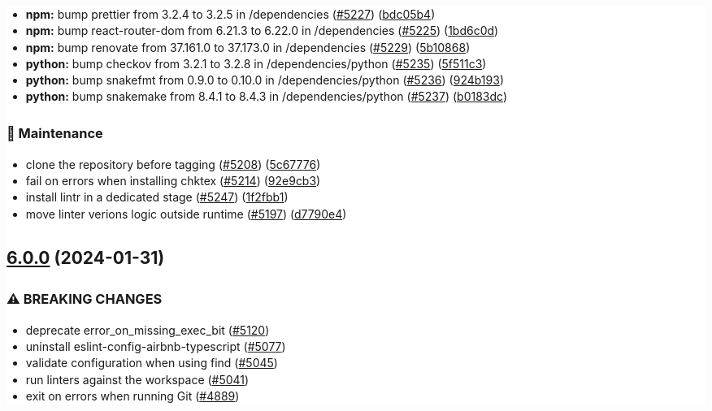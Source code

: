 * **npm:** bump prettier from 3.2.4 to 3.2.5 in /dependencies ([#5227](https://github.com/super-linter/super-linter/issues/5227)) ([bdc05b4](https://github.com/super-linter/super-linter/commit/bdc05b4eb3cb34e369c48f3b5afd902f4d5e150e))
* **npm:** bump react-router-dom from 6.21.3 to 6.22.0 in /dependencies ([#5225](https://github.com/super-linter/super-linter/issues/5225)) ([1bd6c0d](https://github.com/super-linter/super-linter/commit/1bd6c0d35df9b8a66e95788f2f43b7d67c936fe4))
* **npm:** bump renovate from 37.161.0 to 37.173.0 in /dependencies ([#5229](https://github.com/super-linter/super-linter/issues/5229)) ([5b10868](https://github.com/super-linter/super-linter/commit/5b108687703f9f6d1a3c1ff735e17d3719692483))
* **python:** bump checkov from 3.2.1 to 3.2.8 in /dependencies/python ([#5235](https://github.com/super-linter/super-linter/issues/5235)) ([5f511c3](https://github.com/super-linter/super-linter/commit/5f511c3a9d50ee761143ab665d546949d05eedab))
* **python:** bump snakefmt from 0.9.0 to 0.10.0 in /dependencies/python ([#5236](https://github.com/super-linter/super-linter/issues/5236)) ([924b193](https://github.com/super-linter/super-linter/commit/924b19397ae9daac3a2473a14367cbcedeb830e4))
* **python:** bump snakemake from 8.4.1 to 8.4.3 in /dependencies/python ([#5237](https://github.com/super-linter/super-linter/issues/5237)) ([b0183dc](https://github.com/super-linter/super-linter/commit/b0183dce186b180ef450698f65e8aa24501c8298))


### 🧰 Maintenance

* clone the repository before tagging ([#5208](https://github.com/super-linter/super-linter/issues/5208)) ([5c67776](https://github.com/super-linter/super-linter/commit/5c67776f9d9d3065efda30d47aef21b332fa2173))
* fail on errors when installing chktex ([#5214](https://github.com/super-linter/super-linter/issues/5214)) ([92e9cb3](https://github.com/super-linter/super-linter/commit/92e9cb3c85af9f774355c7e7057e7760802695ca))
* install lintr in a dedicated stage ([#5247](https://github.com/super-linter/super-linter/issues/5247)) ([1f2fbb1](https://github.com/super-linter/super-linter/commit/1f2fbb14cde98f44fb4c6913769e7a2726864a1e))
* move linter verions logic outside runtime ([#5197](https://github.com/super-linter/super-linter/issues/5197)) ([d7790e4](https://github.com/super-linter/super-linter/commit/d7790e4f1cba52debbceac83c5324cee61860cff))

## [6.0.0](https://github.com/super-linter/super-linter/compare/v5.7.2...v6.0.0) (2024-01-31)


### ⚠ BREAKING CHANGES

* deprecate error_on_missing_exec_bit ([#5120](https://github.com/super-linter/super-linter/issues/5120))
* uninstall eslint-config-airbnb-typescript ([#5077](https://github.com/super-linter/super-linter/issues/5077))
* validate configuration when using find ([#5045](https://github.com/super-linter/super-linter/issues/5045))
* run linters against the workspace ([#5041](https://github.com/super-linter/super-linter/issues/5041))
* exit on errors when running Git ([#4889](https://github.com/super-linter/super-linter/issues/4889))
